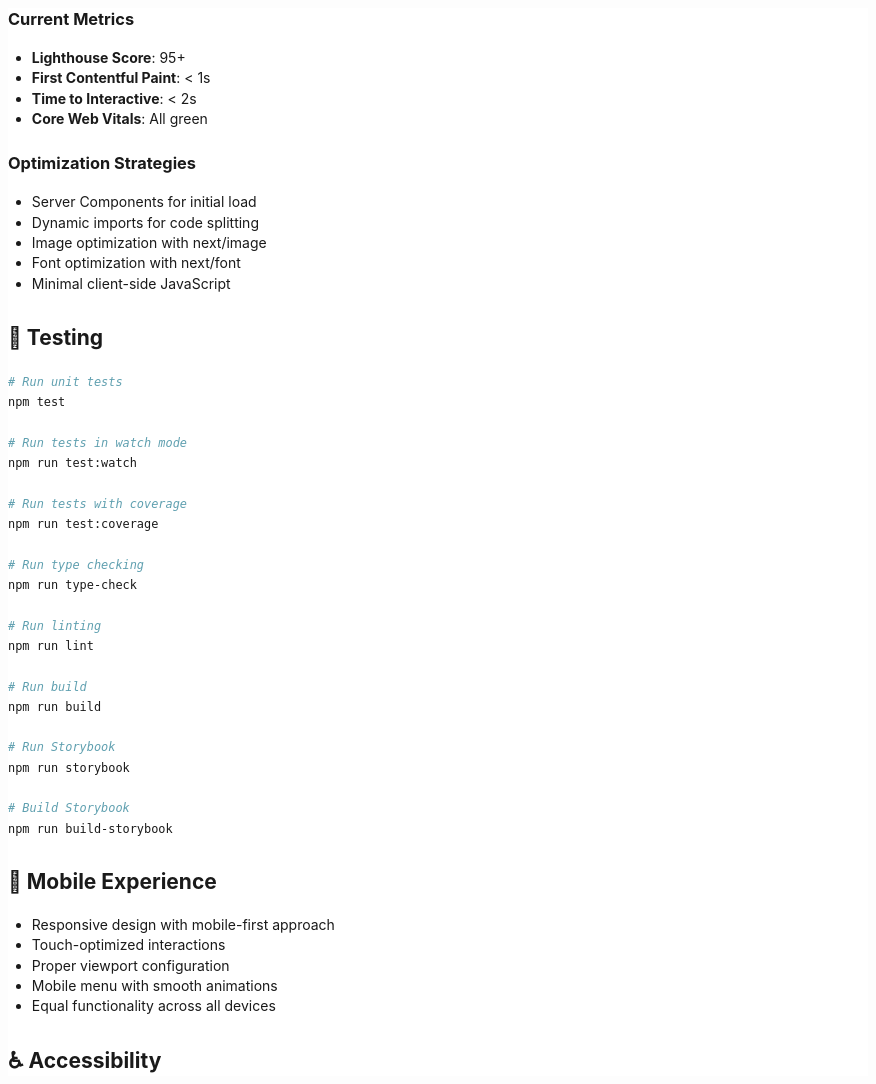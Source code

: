 ### Current Metrics
- **Lighthouse Score**: 95+
- **First Contentful Paint**: < 1s
- **Time to Interactive**: < 2s
- **Core Web Vitals**: All green

### Optimization Strategies
- Server Components for initial load
- Dynamic imports for code splitting
- Image optimization with next/image
- Font optimization with next/font
- Minimal client-side JavaScript

## 🧪 Testing

```bash
# Run unit tests
npm test

# Run tests in watch mode
npm run test:watch

# Run tests with coverage
npm run test:coverage

# Run type checking
npm run type-check

# Run linting
npm run lint

# Run build
npm run build

# Run Storybook
npm run storybook

# Build Storybook
npm run build-storybook
```

## 📱 Mobile Experience

- Responsive design with mobile-first approach
- Touch-optimized interactions
- Proper viewport configuration
- Mobile menu with smooth animations
- Equal functionality across all devices

## ♿ Accessibility
